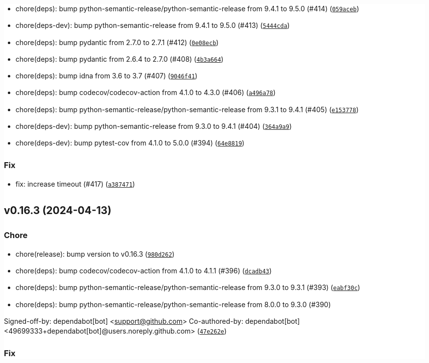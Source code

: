 * chore(deps): bump python-semantic-release/python-semantic-release from 9.4.1 to 9.5.0 (#414) ([`059aceb`](https://github.com/supabase-community/postgrest-py/commit/059aceb78f1efbed03014ddbc328bed65563d387))

* chore(deps-dev): bump python-semantic-release from 9.4.1 to 9.5.0 (#413) ([`5444cda`](https://github.com/supabase-community/postgrest-py/commit/5444cdaf76103ca3ab97b0603c033967c6432158))

* chore(deps): bump pydantic from 2.7.0 to 2.7.1 (#412) ([`0e08ecb`](https://github.com/supabase-community/postgrest-py/commit/0e08ecbc214515e9bccdbcbaf5f98599963666be))

* chore(deps): bump pydantic from 2.6.4 to 2.7.0 (#408) ([`4b3a664`](https://github.com/supabase-community/postgrest-py/commit/4b3a664abf2c35b7a08919ae7bf71c90f3fa9ef8))

* chore(deps): bump idna from 3.6 to 3.7 (#407) ([`9046f41`](https://github.com/supabase-community/postgrest-py/commit/9046f417b2c6dec2a450c538d0dd0193230c25ed))

* chore(deps): bump codecov/codecov-action from 4.1.0 to 4.3.0 (#406) ([`a496a78`](https://github.com/supabase-community/postgrest-py/commit/a496a78c90a4bd7981109d6ae67a0a11a1850e4c))

* chore(deps): bump python-semantic-release/python-semantic-release from 9.3.1 to 9.4.1 (#405) ([`e153778`](https://github.com/supabase-community/postgrest-py/commit/e153778b0a5acfe7864e5cbfa8b69cd87dab99ee))

* chore(deps-dev): bump python-semantic-release from 9.3.0 to 9.4.1 (#404) ([`364a9a9`](https://github.com/supabase-community/postgrest-py/commit/364a9a951d0a52174a9e263a24f7032821c46f44))

* chore(deps-dev): bump pytest-cov from 4.1.0 to 5.0.0 (#394) ([`64e8819`](https://github.com/supabase-community/postgrest-py/commit/64e88199bc8abdab884c76618e6197f1cd4fe748))

### Fix

* fix: increase timeout (#417) ([`a387471`](https://github.com/supabase-community/postgrest-py/commit/a3874712ab1440915a7ccd3788fe11289febcc00))

## v0.16.3 (2024-04-13)

### Chore

* chore(release): bump version to v0.16.3 ([`980d262`](https://github.com/supabase-community/postgrest-py/commit/980d2624fda078544ff0a9da1001cb3e00dca483))

* chore(deps): bump codecov/codecov-action from 4.1.0 to 4.1.1 (#396) ([`dcadb43`](https://github.com/supabase-community/postgrest-py/commit/dcadb436d48445fdea1d7870b483ea77bda0927a))

* chore(deps): bump python-semantic-release/python-semantic-release from 9.3.0 to 9.3.1 (#393) ([`eabf30c`](https://github.com/supabase-community/postgrest-py/commit/eabf30c390b259c285eeab28c6a6d1e64bb0ea9f))

* chore(deps): bump python-semantic-release/python-semantic-release from 8.0.0 to 9.3.0 (#390)

Signed-off-by: dependabot[bot] &lt;support@github.com&gt;
Co-authored-by: dependabot[bot] &lt;49699333+dependabot[bot]@users.noreply.github.com&gt; ([`47e262e`](https://github.com/supabase-community/postgrest-py/commit/47e262e8154d1989f327b4c944bf350c5657f0b5))

### Fix
